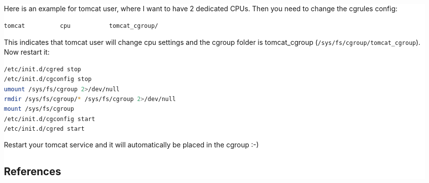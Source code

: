 ```bash
```

Here is an example for tomcat user, where I want to have 2 dedicated CPUs. Then you need to change the cgrules config:

```bash
tomcat          cpu           tomcat_cgroup/
```

This indicates that tomcat user will change cpu settings and the cgroup folder is tomcat_cgroup (`/sys/fs/cgroup/tomcat_cgroup`). Now restart it:

```bash
/etc/init.d/cgred stop 
/etc/init.d/cgconfig stop 
umount /sys/fs/cgroup 2>/dev/null 
rmdir /sys/fs/cgroup/* /sys/fs/cgroup 2>/dev/null 
mount /sys/fs/cgroup 
/etc/init.d/cgconfig start 
/etc/init.d/cgred start
```

Restart your tomcat service and it will automatically be placed in the cgroup :-)

## References

[^1]: http://kernel.org/doc/Documentation/IRQ-affinity.txt
[^2]: http://en.wikipedia.org/wiki/Non-Uniform_Memory_Access
[^3]: http://kernel.org/doc/Documentation/kernel-parameters.txt
[^4]: http://menehune.opt.wfu.edu/Kokua/SGI/007-3700-015/sgi_html/ch04.html